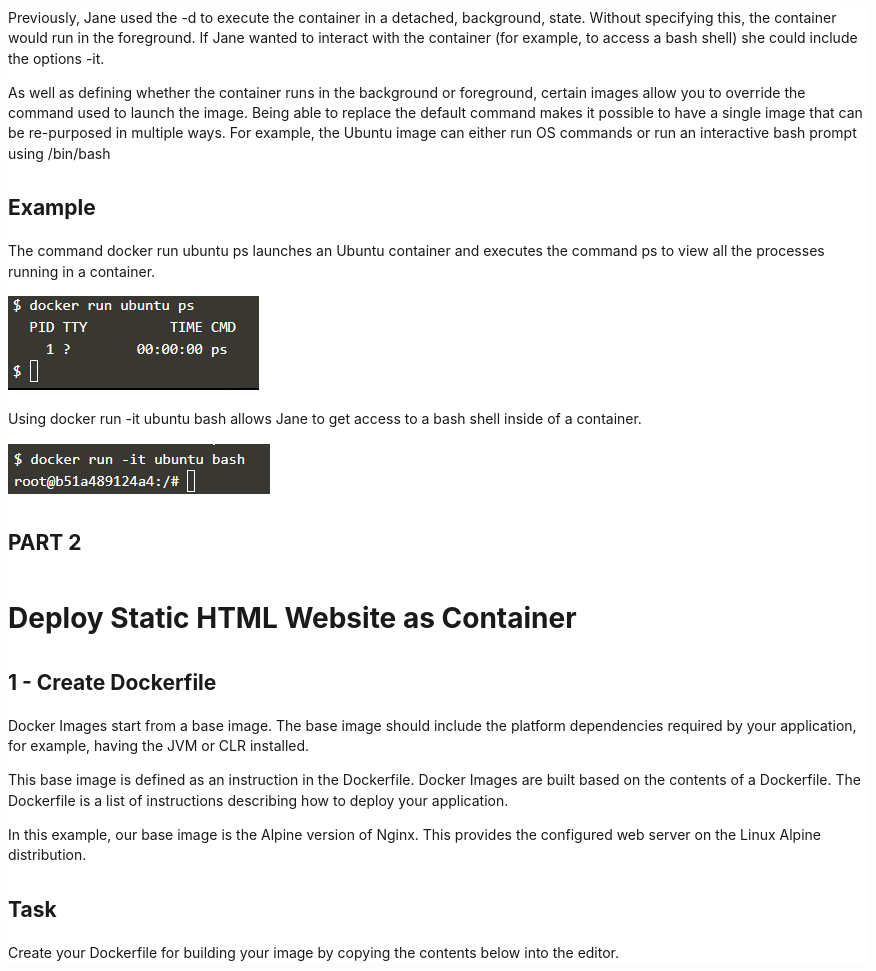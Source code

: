 Previously, Jane used the -d to execute the container in a detached, background, state. Without specifying this, the container would run in the foreground. If Jane wanted to interact with the container (for example, to access a bash shell) she could include the options -it.

As well as defining whether the container runs in the background or foreground, certain images allow you to override the command used to launch the image. Being able to replace the default command makes it possible to have a single image that can be re-purposed in multiple ways. For example, the Ubuntu image can either run OS commands or run an interactive bash prompt using /bin/bash

## Example
The command docker run ubuntu ps launches an Ubuntu container and executes the command ps to view all the processes running in a container.

![alt text](8.png)

Using docker run -it ubuntu bash allows Jane to get access to a bash shell inside of a container.

![alt text](9.png)

## PART 2
# Deploy Static HTML Website as Container

## 1 - Create Dockerfile
Docker Images start from a base image. The base image should include the platform dependencies required by your application, for example, having the JVM or CLR installed.

This base image is defined as an instruction in the Dockerfile. Docker Images are built based on the contents of a Dockerfile. The Dockerfile is a list of instructions describing how to deploy your application.

In this example, our base image is the Alpine version of Nginx. This provides the configured web server on the Linux Alpine distribution.

## Task
Create your Dockerfile for building your image by copying the contents below into the editor.
